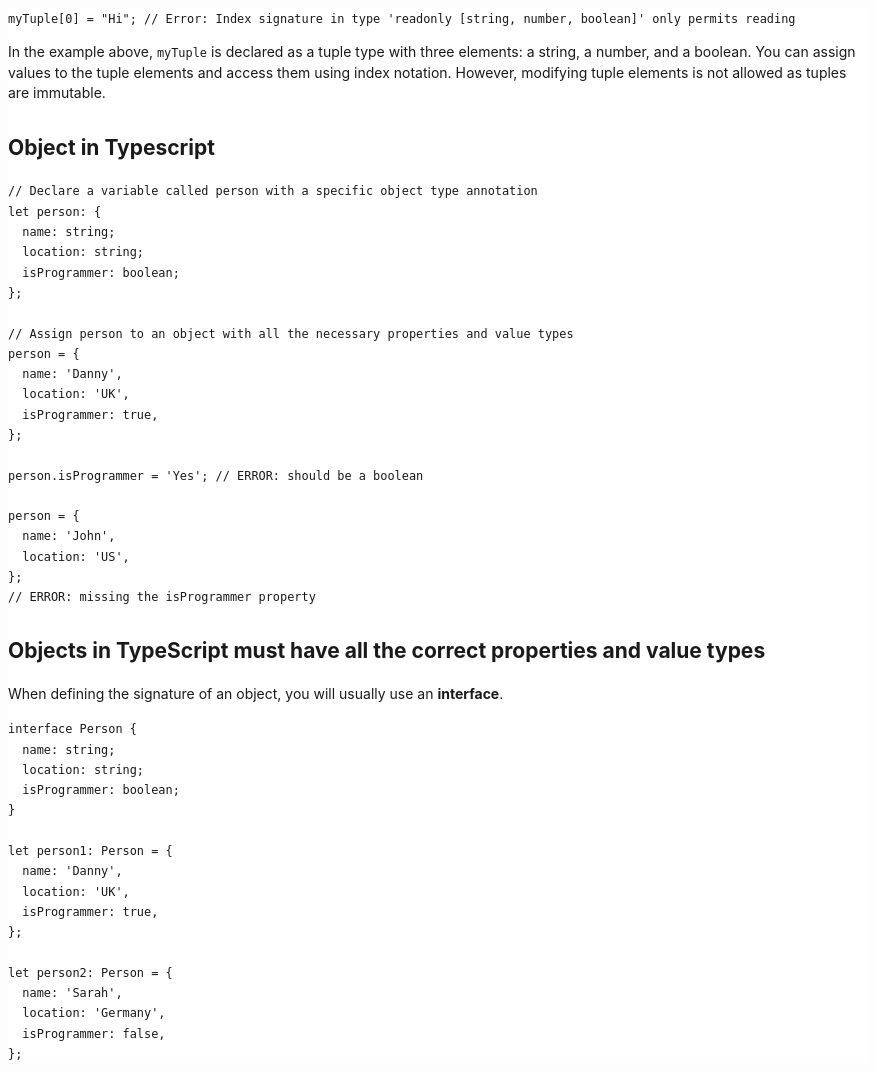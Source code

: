 ```tsx
myTuple[0] = "Hi"; // Error: Index signature in type 'readonly [string, number, boolean]' only permits reading
```

In the example above, `myTuple` is declared as a tuple type with three elements: a string, a number, and a boolean. You can assign values to the tuple elements and access them using index notation. However, modifying tuple elements is not allowed as tuples are immutable.

## Object in Typescript

```tsx
// Declare a variable called person with a specific object type annotation
let person: {
  name: string;
  location: string;
  isProgrammer: boolean;
};

// Assign person to an object with all the necessary properties and value types
person = {
  name: 'Danny',
  location: 'UK',
  isProgrammer: true,
};

person.isProgrammer = 'Yes'; // ERROR: should be a boolean

person = {
  name: 'John',
  location: 'US',
}; 
// ERROR: missing the isProgrammer property
```

## Objects in TypeScript must have all the correct properties and value types

When defining the signature of an object, you will usually use an **interface**.

```tsx
interface Person {
  name: string;
  location: string;
  isProgrammer: boolean;
}

let person1: Person = {
  name: 'Danny',
  location: 'UK',
  isProgrammer: true,
};

let person2: Person = {
  name: 'Sarah',
  location: 'Germany',
  isProgrammer: false,
};
```
